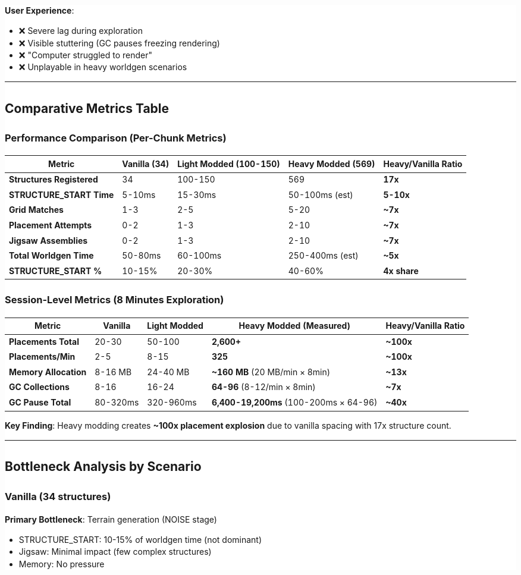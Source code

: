 **User Experience**:
- ❌ Severe lag during exploration
- ❌ Visible stuttering (GC pauses freezing rendering)
- ❌ "Computer struggled to render"
- ❌ Unplayable in heavy worldgen scenarios

---

## Comparative Metrics Table

### Performance Comparison (Per-Chunk Metrics)

| Metric | Vanilla (34) | Light Modded (100-150) | Heavy Modded (569) | Heavy/Vanilla Ratio |
|--------|--------------|------------------------|--------------------|--------------------|
| **Structures Registered** | 34 | 100-150 | 569 | **17x** |
| **STRUCTURE_START Time** | 5-10ms | 15-30ms | 50-100ms (est) | **5-10x** |
| **Grid Matches** | 1-3 | 2-5 | 5-20 | **~7x** |
| **Placement Attempts** | 0-2 | 1-3 | 2-10 | **~7x** |
| **Jigsaw Assemblies** | 0-2 | 1-3 | 2-10 | **~7x** |
| **Total Worldgen Time** | 50-80ms | 60-100ms | 250-400ms (est) | **~5x** |
| **STRUCTURE_START %** | 10-15% | 20-30% | 40-60% | **4x share** |

### Session-Level Metrics (8 Minutes Exploration)

| Metric | Vanilla | Light Modded | Heavy Modded (Measured) | Heavy/Vanilla Ratio |
|--------|---------|--------------|-------------------------|---------------------|
| **Placements Total** | 20-30 | 50-100 | **2,600+** | **~100x** |
| **Placements/Min** | 2-5 | 8-15 | **325** | **~100x** |
| **Memory Allocation** | 8-16 MB | 24-40 MB | **~160 MB** (20 MB/min × 8min) | **~13x** |
| **GC Collections** | 8-16 | 16-24 | **64-96** (8-12/min × 8min) | **~7x** |
| **GC Pause Total** | 80-320ms | 320-960ms | **6,400-19,200ms** (100-200ms × 64-96) | **~40x** |

**Key Finding**: Heavy modding creates **~100x placement explosion** due to vanilla spacing with 17x structure count.

---

## Bottleneck Analysis by Scenario

### Vanilla (34 structures)

**Primary Bottleneck**: Terrain generation (NOISE stage)
- STRUCTURE_START: 10-15% of worldgen time (not dominant)
- Jigsaw: Minimal impact (few complex structures)
- Memory: No pressure
